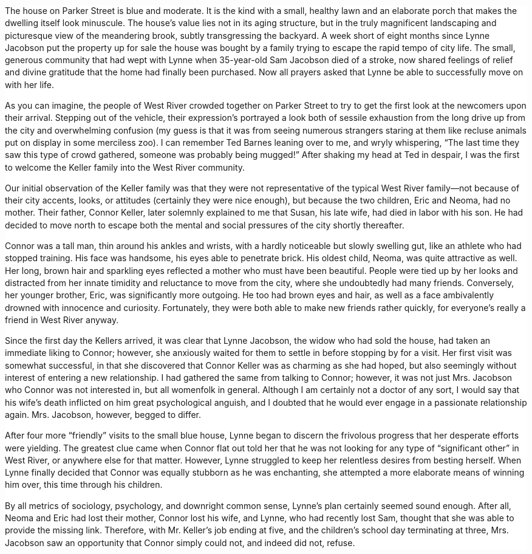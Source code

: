 The house on Parker Street is blue and moderate. It is the kind with a small, healthy lawn and an elaborate porch that makes the dwelling itself look minuscule. The house’s value lies not in its aging structure, but in the truly magnificent landscaping and picturesque view of the meandering brook, subtly transgressing the backyard. A week short of eight months since Lynne Jacobson put the property up for sale the house was bought by a family trying to escape the rapid tempo of city life. The small, generous community that had wept with Lynne when 35-year-old Sam Jacobson died of a stroke, now shared feelings of relief and divine gratitude that the home had finally been purchased. Now all prayers asked that Lynne be able to successfully move on with her life.

As you can imagine, the people of West River crowded together on Parker Street to try to get the first look at the newcomers upon their arrival. Stepping out of the vehicle, their expression’s portrayed a look both of sessile exhaustion from the long drive up from the city and overwhelming confusion (my guess is that it was from seeing numerous strangers staring at them like recluse animals put on display in some merciless zoo). I can remember Ted Barnes leaning over to me, and wryly whispering, “The last time they saw this type of crowd gathered, someone was probably being mugged!” After shaking my head at Ted in despair, I was the first to welcome the Keller family into the West River community.

Our initial observation of the Keller family was that they were not representative of the typical West River family—not because of their city accents, looks, or attitudes (certainly they were nice enough), but because the two children, Eric and Neoma, had no mother. Their father, Connor Keller, later solemnly explained to me that Susan, his late wife, had died in labor with his son. He had decided to move north to escape both the mental and social pressures of the city shortly thereafter.

Connor was a tall man, thin around his ankles and wrists, with a hardly noticeable but slowly swelling gut, like an athlete who had stopped training. His face was handsome, his eyes able to penetrate brick. His oldest child, Neoma, was quite attractive as well. Her long, brown hair and sparkling eyes reflected a mother who must have been beautiful. People were tied up by her looks and distracted from her innate timidity and reluctance to move from the city, where she undoubtedly had many friends. Conversely, her younger brother, Eric, was significantly more outgoing. He too had brown eyes and hair, as well as a face ambivalently drowned with innocence and curiosity. Fortunately, they were both able to make new friends rather quickly, for everyone’s really a friend in West River anyway.

Since the first day the Kellers arrived, it was clear that Lynne Jacobson, the widow who had sold the house, had taken an immediate liking to Connor; however, she anxiously waited for them to settle in before stopping by for a visit. Her first visit was somewhat successful, in that she discovered that Connor Keller was as charming as she had hoped, but also seemingly without interest of entering a new relationship. I had gathered the same from talking to Connor; however, it was not just Mrs. Jacobson who Connor was not interested in, but all womenfolk in general. Although I am certainly not a doctor of any sort, I would say that his wife’s death inflicted on him great psychological anguish, and I doubted that he would ever engage in a passionate relationship again. Mrs. Jacobson, however, begged to differ.

After four more “friendly” visits to the small blue house, Lynne began to discern the frivolous progress that her desperate efforts were yielding. The greatest clue came when Connor flat out told her that he was not looking for any type of “significant other” in West River, or anywhere else for that matter. However, Lynne struggled to keep her relentless desires from besting herself. When Lynne finally decided that Connor was equally stubborn as he was enchanting, she attempted a more elaborate means of winning him over, this time through his children.

By all metrics of sociology, psychology, and downright common sense, Lynne’s plan certainly seemed sound enough. After all, Neoma and Eric had lost their mother, Connor lost his wife, and Lynne, who had recently lost Sam, thought that she was able to provide the missing link. Therefore, with Mr. Keller’s job ending at five, and the children’s school day terminating at three, Mrs. Jacobson saw an opportunity that Connor simply could not, and indeed did not, refuse.
